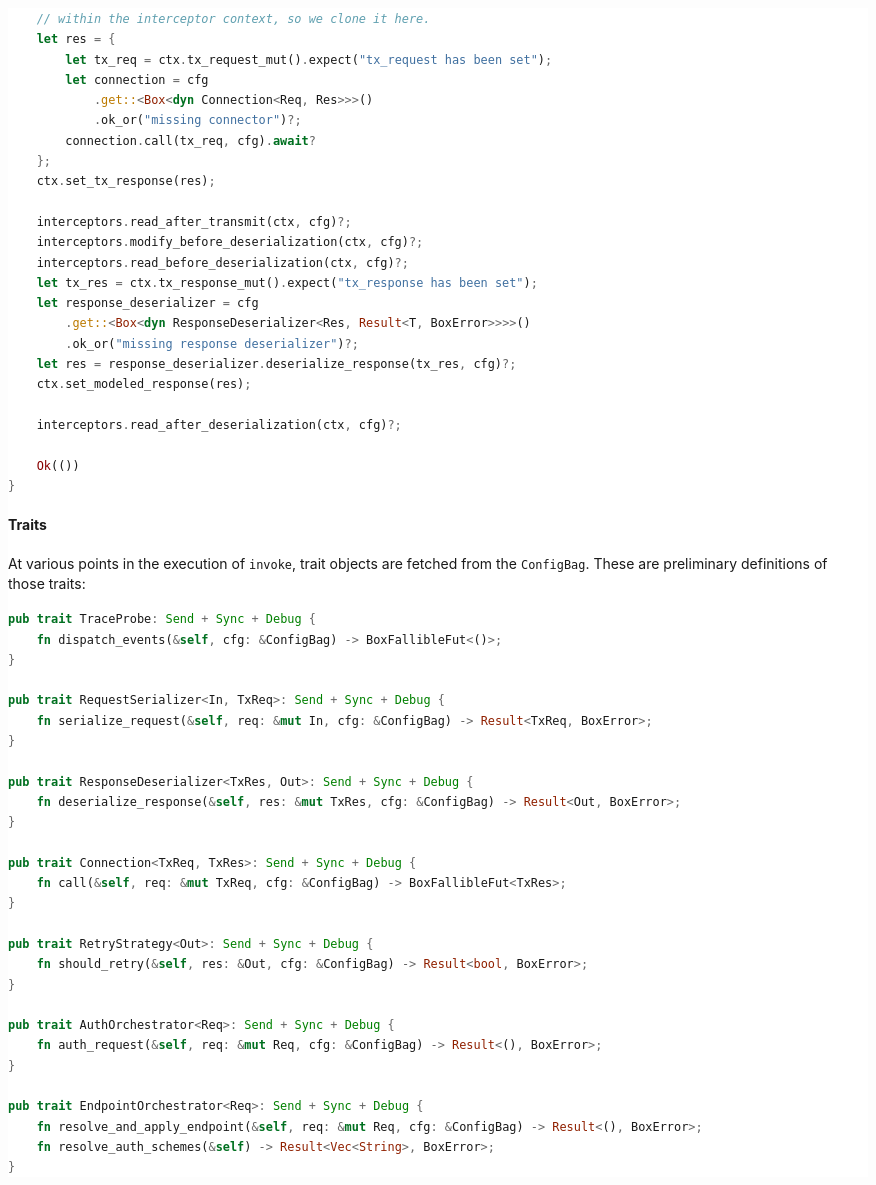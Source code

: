 ```rust
    // within the interceptor context, so we clone it here.
    let res = {
        let tx_req = ctx.tx_request_mut().expect("tx_request has been set");
        let connection = cfg
            .get::<Box<dyn Connection<Req, Res>>>()
            .ok_or("missing connector")?;
        connection.call(tx_req, cfg).await?
    };
    ctx.set_tx_response(res);

    interceptors.read_after_transmit(ctx, cfg)?;
    interceptors.modify_before_deserialization(ctx, cfg)?;
    interceptors.read_before_deserialization(ctx, cfg)?;
    let tx_res = ctx.tx_response_mut().expect("tx_response has been set");
    let response_deserializer = cfg
        .get::<Box<dyn ResponseDeserializer<Res, Result<T, BoxError>>>>()
        .ok_or("missing response deserializer")?;
    let res = response_deserializer.deserialize_response(tx_res, cfg)?;
    ctx.set_modeled_response(res);

    interceptors.read_after_deserialization(ctx, cfg)?;

    Ok(())
}
```

#### Traits

At various points in the execution of `invoke`, trait objects are fetched from the `ConfigBag`. These are preliminary definitions of those traits:

```rust
pub trait TraceProbe: Send + Sync + Debug {
    fn dispatch_events(&self, cfg: &ConfigBag) -> BoxFallibleFut<()>;
}

pub trait RequestSerializer<In, TxReq>: Send + Sync + Debug {
    fn serialize_request(&self, req: &mut In, cfg: &ConfigBag) -> Result<TxReq, BoxError>;
}

pub trait ResponseDeserializer<TxRes, Out>: Send + Sync + Debug {
    fn deserialize_response(&self, res: &mut TxRes, cfg: &ConfigBag) -> Result<Out, BoxError>;
}

pub trait Connection<TxReq, TxRes>: Send + Sync + Debug {
    fn call(&self, req: &mut TxReq, cfg: &ConfigBag) -> BoxFallibleFut<TxRes>;
}

pub trait RetryStrategy<Out>: Send + Sync + Debug {
    fn should_retry(&self, res: &Out, cfg: &ConfigBag) -> Result<bool, BoxError>;
}

pub trait AuthOrchestrator<Req>: Send + Sync + Debug {
    fn auth_request(&self, req: &mut Req, cfg: &ConfigBag) -> Result<(), BoxError>;
}

pub trait EndpointOrchestrator<Req>: Send + Sync + Debug {
    fn resolve_and_apply_endpoint(&self, req: &mut Req, cfg: &ConfigBag) -> Result<(), BoxError>;
    fn resolve_auth_schemes(&self) -> Result<Vec<String>, BoxError>;
}
```
